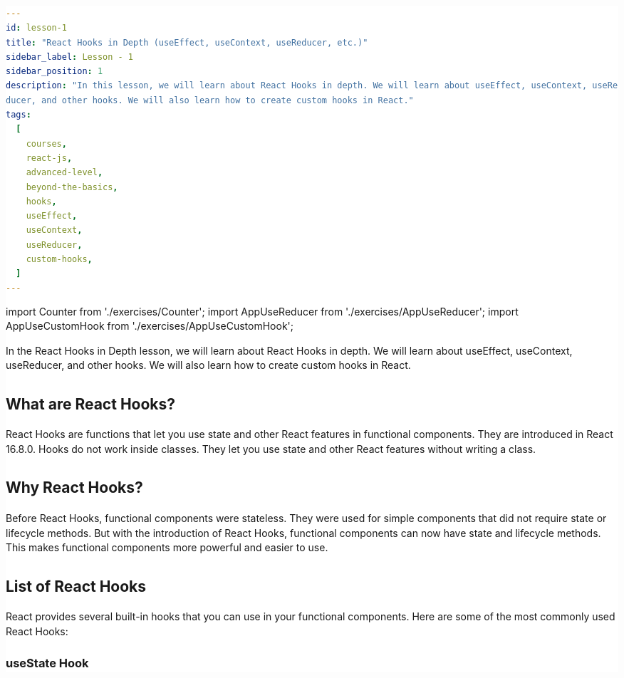 ```yaml
---
id: lesson-1
title: "React Hooks in Depth (useEffect, useContext, useReducer, etc.)"
sidebar_label: Lesson - 1
sidebar_position: 1
description: "In this lesson, we will learn about React Hooks in depth. We will learn about useEffect, useContext, useReducer, and other hooks. We will also learn how to create custom hooks in React."
tags:
  [
    courses,
    react-js,
    advanced-level,
    beyond-the-basics,
    hooks,
    useEffect,
    useContext,
    useReducer,
    custom-hooks,
  ]
---
```


import Counter from './exercises/Counter';
import AppUseReducer from './exercises/AppUseReducer';
import AppUseCustomHook from './exercises/AppUseCustomHook';

In the React Hooks in Depth lesson, we will learn about React Hooks in depth. We will learn about useEffect, useContext, useReducer, and other hooks. We will also learn how to create custom hooks in React.

## What are React Hooks?

React Hooks are functions that let you use state and other React features in functional components. They are introduced in React 16.8.0. Hooks do not work inside classes. They let you use state and other React features without writing a class.

## Why React Hooks?

Before React Hooks, functional components were stateless. They were used for simple components that did not require state or lifecycle methods. But with the introduction of React Hooks, functional components can now have state and lifecycle methods. This makes functional components more powerful and easier to use.

## List of React Hooks

React provides several built-in hooks that you can use in your functional components. Here are some of the most commonly used React Hooks:

### useState Hook
